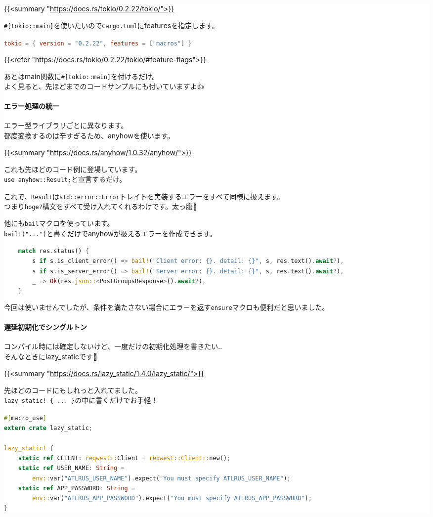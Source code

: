 {{<summary "https://docs.rs/tokio/0.2.22/tokio/">}}

`#[tokio::main]`を使いたいので`Cargo.toml`にfeaturesを指定します。

```toml
tokio = { version = "0.2.22", features = ["macros"] }
```

{{<refer "https://docs.rs/tokio/0.2.22/tokio/#feature-flags">}}

あとはmain関数に`#[tokio::main]`を付けるだけ。  
よく見ると、先ほどまでのコードサンプルにも付いていますよ👍

#### エラー処理の統一

エラー型ライブラリごとに異なります。  
都度変換するのは辛すぎるため、anyhowを使います。

{{<summary "https://docs.rs/anyhow/1.0.32/anyhow/">}}

これも先ほどのコード例に登場しています。  
`use anyhow::Result;`と宣言するだけ。

これで、`Result`は`std::error::Error`トレイトを実装するエラーをすべて同様に扱えます。  
つまり`hoge?`構文をすべて受け入れてくれるわけです。太っ腹🍜

他にも`bail`マクロを使っています。  
`bail!("...")`と書くだけでanyhowが扱えるエラーを作成できます。

```rust
    match res.status() {
        s if s.is_client_error() => bail!("Client error: {}. detail: {}", s, res.text().await?),
        s if s.is_server_error() => bail!("Server error: {}. detail: {}", s, res.text().await?),
        _ => Ok(res.json::<PostGroupsResponse>().await?),
    }
```

今回は使いませんでしたが、条件を満たさない場合にエラーを返す`ensure`マクロも便利だと思いました。

#### 遅延初期化でシングルトン

コンパイル時には確定しないけど、一度だけの初期化処理を書きたい..  
そんなときにlazy_staticです👏

{{<summary "https://docs.rs/lazy_static/1.4.0/lazy_static/">}}

先ほどのコードにもしれっと入れてました。  
`lazy_static! { ... }`の中に書くだけでお手軽！

```rust
#[macro_use]
extern crate lazy_static;

lazy_static! {
    static ref CLIENT: reqwest::Client = reqwest::Client::new();
    static ref USER_NAME: String =
        env::var("ATLRUS_USER_NAME").expect("You must specify ATLRUS_USER_NAME");
    static ref APP_PASSWORD: String =
        env::var("ATLRUS_APP_PASSWORD").expect("You must specify ATLRUS_APP_PASSWORD");
}
```


[IdeaVim]: https://github.com/JetBrains/ideavim
[^1]: Togowlは任意の背景画像を設定可能であり、リソースに利用しているわけではありません